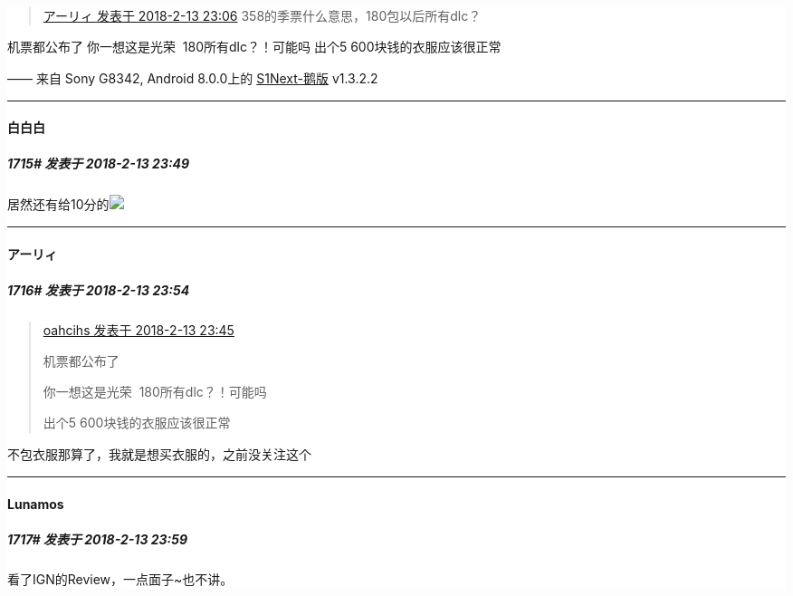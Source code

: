 

<blockquote><a href="httphttps://bbs.saraba1st.com/2b/forum.php?mod=redirect&amp;goto=findpost&amp;pid=38553206&amp;ptid=1355959" target="_blank">アーリィ 发表于 2018-2-13 23:06</a>
358的季票什么意思，180包以后所有dlc？</blockquote>
机票都公布了
你一想这是光荣  180所有dlc？！可能吗
出个5 600块钱的衣服应该很正常

—— 来自 Sony G8342, Android 8.0.0上的 [S1Next-鹅版](https://github.com/ykrank/S1-Next/releases) v1.3.2.2







-----

####  白白白  
##### 1715#       发表于 2018-2-13 23:49




居然还有给10分的<img src="https://static.saraba1st.com/image/smiley/face2017/068.png" referrerpolicy="no-referrer">







-----

####  アーリィ  
##### 1716#       发表于 2018-2-13 23:54



<blockquote><a href="httphttps://bbs.saraba1st.com/2b/forum.php?mod=redirect&amp;goto=findpost&amp;pid=38553511&amp;ptid=1355959" target="_blank">oahcihs 发表于 2018-2-13 23:45</a>

机票都公布了

你一想这是光荣  180所有dlc？！可能吗

出个5 600块钱的衣服应该很正常</blockquote>
不包衣服那算了，我就是想买衣服的，之前没关注这个







-----

####  Lunamos  
##### 1717#       发表于 2018-2-13 23:59




看了IGN的Review，一点面子~也不讲。

